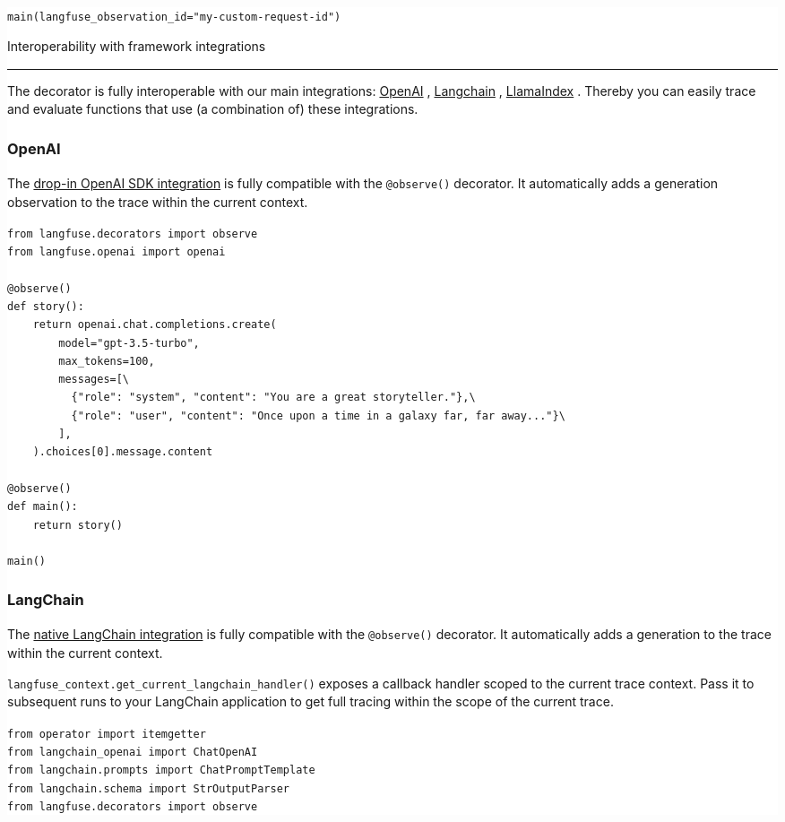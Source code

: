      
    main(langfuse_observation_id="my-custom-request-id")

Interoperability with framework integrations[](#frameworks)

------------------------------------------------------------

The decorator is fully interoperable with our main integrations: [OpenAI](/docs/integrations/openai)
, [Langchain](/docs/integrations/langchain)
, [LlamaIndex](/docs/integrations/llama-index)
. Thereby you can easily trace and evaluate functions that use (a combination of) these integrations.

### OpenAI[](#openai)

The [drop-in OpenAI SDK integration](/docs/integrations/openai)
 is fully compatible with the `@observe()` decorator. It automatically adds a generation observation to the trace within the current context.

    from langfuse.decorators import observe
    from langfuse.openai import openai
     
    @observe()
    def story():
        return openai.chat.completions.create(
            model="gpt-3.5-turbo",
            max_tokens=100,
            messages=[\
              {"role": "system", "content": "You are a great storyteller."},\
              {"role": "user", "content": "Once upon a time in a galaxy far, far away..."}\
            ],
        ).choices[0].message.content
     
    @observe()
    def main():
        return story()
     
    main()

### LangChain[](#langchain)

The [native LangChain integration](/docs/integrations/langchain)
 is fully compatible with the `@observe()` decorator. It automatically adds a generation to the trace within the current context.

`langfuse_context.get_current_langchain_handler()` exposes a callback handler scoped to the current trace context. Pass it to subsequent runs to your LangChain application to get full tracing within the scope of the current trace.

    from operator import itemgetter
    from langchain_openai import ChatOpenAI
    from langchain.prompts import ChatPromptTemplate
    from langchain.schema import StrOutputParser
    from langfuse.decorators import observe
     